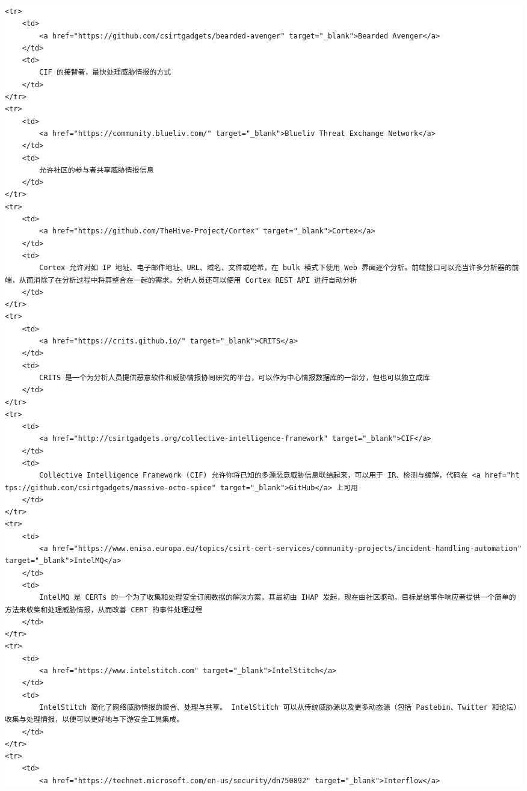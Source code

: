    <tr>
        <td>
            <a href="https://github.com/csirtgadgets/bearded-avenger" target="_blank">Bearded Avenger</a>
        </td>
        <td>
            CIF 的接替者，最快处理威胁情报的方式
        </td>
    </tr>
    <tr>
        <td>
            <a href="https://community.blueliv.com/" target="_blank">Blueliv Threat Exchange Network</a>
        </td>
        <td>
            允许社区的参与者共享威胁情报信息
        </td>
    </tr>
    <tr>
        <td>
            <a href="https://github.com/TheHive-Project/Cortex" target="_blank">Cortex</a>
        </td>
        <td>
            Cortex 允许对如 IP 地址、电子邮件地址、URL、域名、文件或哈希，在 bulk 模式下使用 Web 界面逐个分析。前端接口可以充当许多分析器的前端，从而消除了在分析过程中将其整合在一起的需求。分析人员还可以使用 Cortex REST API 进行自动分析
        </td>
    </tr>
    <tr>
        <td>
            <a href="https://crits.github.io/" target="_blank">CRITS</a>
        </td>
        <td>
            CRITS 是一个为分析人员提供恶意软件和威胁情报协同研究的平台，可以作为中心情报数据库的一部分，但也可以独立成库
        </td>
    </tr>
    <tr>
        <td>
            <a href="http://csirtgadgets.org/collective-intelligence-framework" target="_blank">CIF</a>
        </td>
        <td>
            Collective Intelligence Framework (CIF) 允许你将已知的多源恶意威胁信息联结起来，可以用于 IR、检测与缓解，代码在 <a href="https://github.com/csirtgadgets/massive-octo-spice" target="_blank">GitHub</a> 上可用
        </td>
    </tr>
    <tr>
        <td>
            <a href="https://www.enisa.europa.eu/topics/csirt-cert-services/community-projects/incident-handling-automation" target="_blank">IntelMQ</a>
        </td>
        <td>
            IntelMQ 是 CERTs 的一个为了收集和处理安全订阅数据的解决方案，其最初由 IHAP 发起，现在由社区驱动。目标是给事件响应者提供一个简单的方法来收集和处理威胁情报，从而改善 CERT 的事件处理过程
        </td>
    </tr>
    <tr>
        <td>
            <a href="https://www.intelstitch.com" target="_blank">IntelStitch</a>
        </td>
        <td>
            IntelStitch 简化了网络威胁情报的聚合、处理与共享。 IntelStitch 可以从传统威胁源以及更多动态源（包括 Pastebin、Twitter 和论坛）收集与处理情报，以便可以更好地与下游安全工具集成。
        </td>
    </tr>
    <tr>
        <td>
            <a href="https://technet.microsoft.com/en-us/security/dn750892" target="_blank">Interflow</a>